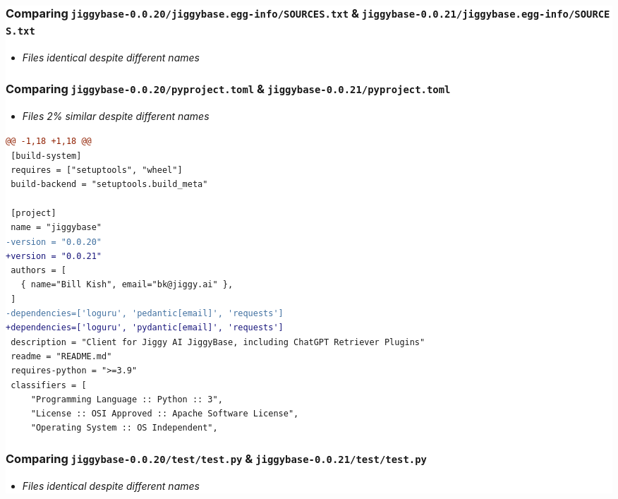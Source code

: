 ```diff
```

### Comparing `jiggybase-0.0.20/jiggybase.egg-info/SOURCES.txt` & `jiggybase-0.0.21/jiggybase.egg-info/SOURCES.txt`

 * *Files identical despite different names*

### Comparing `jiggybase-0.0.20/pyproject.toml` & `jiggybase-0.0.21/pyproject.toml`

 * *Files 2% similar despite different names*

```diff
@@ -1,18 +1,18 @@
 [build-system]
 requires = ["setuptools", "wheel"]
 build-backend = "setuptools.build_meta"
 
 [project]
 name = "jiggybase"
-version = "0.0.20"
+version = "0.0.21"
 authors = [
   { name="Bill Kish", email="bk@jiggy.ai" },
 ]
-dependencies=['loguru', 'pedantic[email]', 'requests']
+dependencies=['loguru', 'pydantic[email]', 'requests']
 description = "Client for Jiggy AI JiggyBase, including ChatGPT Retriever Plugins"
 readme = "README.md"
 requires-python = ">=3.9"
 classifiers = [
     "Programming Language :: Python :: 3",
     "License :: OSI Approved :: Apache Software License",
     "Operating System :: OS Independent",
```

### Comparing `jiggybase-0.0.20/test/test.py` & `jiggybase-0.0.21/test/test.py`

 * *Files identical despite different names*

